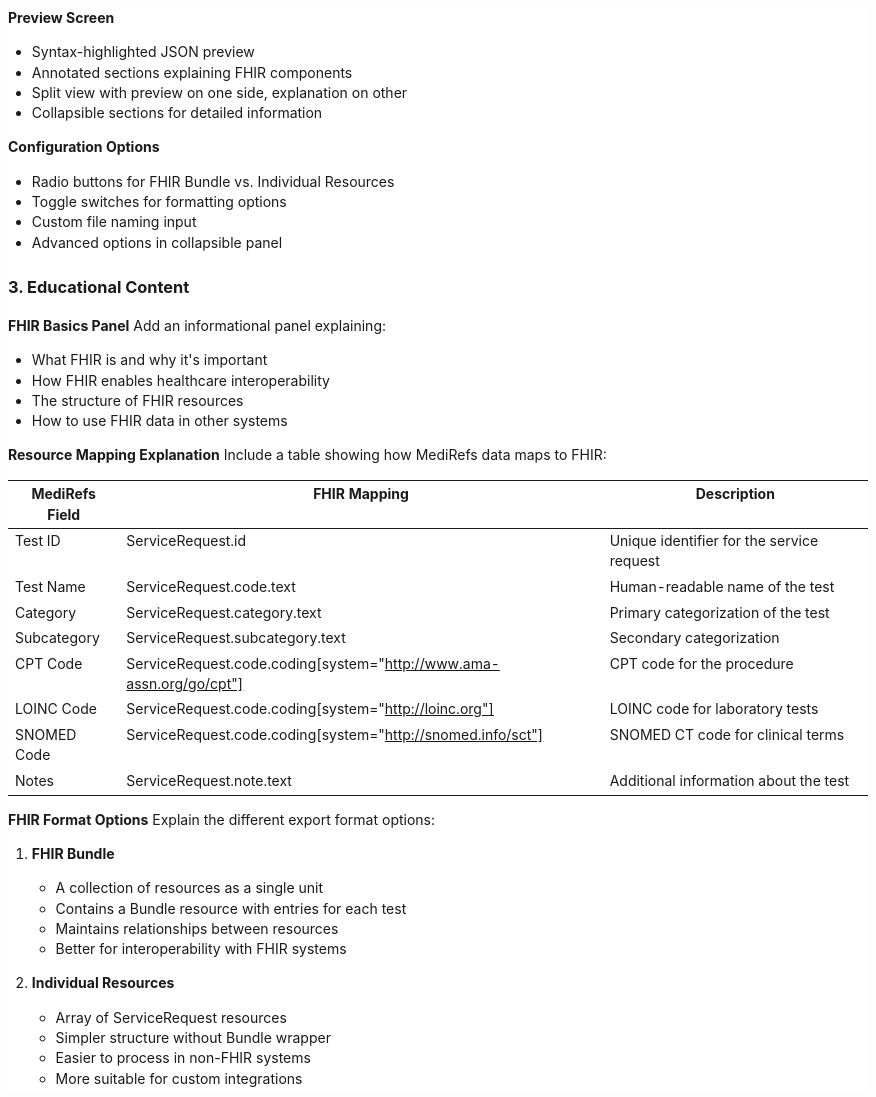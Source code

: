 **Preview Screen**
- Syntax-highlighted JSON preview
- Annotated sections explaining FHIR components
- Split view with preview on one side, explanation on other
- Collapsible sections for detailed information

**Configuration Options**
- Radio buttons for FHIR Bundle vs. Individual Resources
- Toggle switches for formatting options
- Custom file naming input
- Advanced options in collapsible panel

### 3. Educational Content

**FHIR Basics Panel**
Add an informational panel explaining:
- What FHIR is and why it's important
- How FHIR enables healthcare interoperability
- The structure of FHIR resources
- How to use FHIR data in other systems

**Resource Mapping Explanation**
Include a table showing how MediRefs data maps to FHIR:

| MediRefs Field | FHIR Mapping | Description |
|----------------|--------------|-------------|
| Test ID | ServiceRequest.id | Unique identifier for the service request |
| Test Name | ServiceRequest.code.text | Human-readable name of the test |
| Category | ServiceRequest.category.text | Primary categorization of the test |
| Subcategory | ServiceRequest.subcategory.text | Secondary categorization |
| CPT Code | ServiceRequest.code.coding[system="http://www.ama-assn.org/go/cpt"] | CPT code for the procedure |
| LOINC Code | ServiceRequest.code.coding[system="http://loinc.org"] | LOINC code for laboratory tests |
| SNOMED Code | ServiceRequest.code.coding[system="http://snomed.info/sct"] | SNOMED CT code for clinical terms |
| Notes | ServiceRequest.note.text | Additional information about the test |

**FHIR Format Options**
Explain the different export format options:

1. **FHIR Bundle**
   - A collection of resources as a single unit
   - Contains a Bundle resource with entries for each test
   - Maintains relationships between resources
   - Better for interoperability with FHIR systems

2. **Individual Resources**
   - Array of ServiceRequest resources
   - Simpler structure without Bundle wrapper
   - Easier to process in non-FHIR systems
   - More suitable for custom integrations
